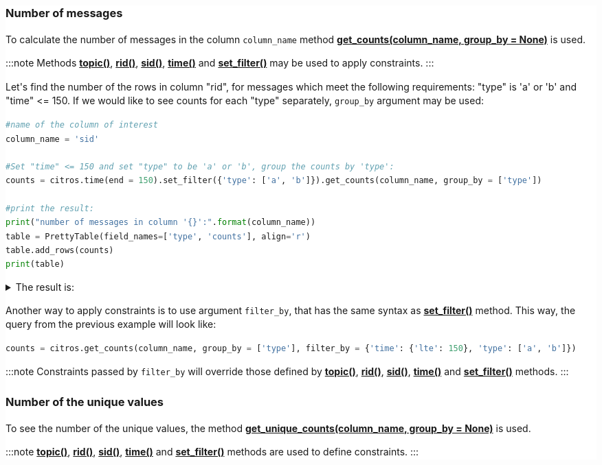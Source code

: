 ### Number of messages

To calculate the number of messages in the column `column_name` method [**get_counts(column_name, group_by = None)**](data_access_description#citros_data_analysis.data_access.CitrosDB.get_counts) is used.

:::note
Methods [**topic()**](data_access_description#citros_data_analysis.data_access.CitrosDB.topic), [**rid()**](#rid-constraints), [**sid()**](#sid-constraints), [**time()**](#time-constraints) and [**set_filter()**](#json-data-constraints) may be used to apply constraints.
:::

Let's find the number of the rows in column "rid", for messages which meet the following requirements: "type" is 'a' or 'b' and "time" <= 150. If we would like to see counts for each "type" separately, `group_by` argument may be used:

```python
#name of the column of interest
column_name = 'sid'

#Set "time" <= 150 and set "type" to be 'a' or 'b', group the counts by 'type':
counts = citros.time(end = 150).set_filter({'type': ['a', 'b']}).get_counts(column_name, group_by = ['type'])

#print the result:
print("number of messages in column '{}':".format(column_name))
table = PrettyTable(field_names=['type', 'counts'], align='r')
table.add_rows(counts)
print(table)
```
<details><summary>The result is:</summary></details>

Another way to apply constraints is to use argument `filter_by`, that has the same syntax as [**set_filter()**](#json-data-constraints) method. This way, the query from the previous example will look like:

```python
counts = citros.get_counts(column_name, group_by = ['type'], filter_by = {'time': {'lte': 150}, 'type': ['a', 'b']})
```

:::note
Constraints passed by `filter_by` will override those defined by [**topic()**](data_access_description#citros_data_analysis.data_access.CitrosDB.topic), [**rid()**](#rid-constraints), [**sid()**](#sid-constraints), [**time()**](#time-constraints) and [**set_filter()**](#json-data-constraints) methods.
:::

### Number of the unique values

To see the number of the unique values, the method [**get_unique_counts(column_name, group_by = None)**](data_access_description#citros_data_analysis.data_access.CitrosDB.get_unique_counts) is used.

:::note
[**topic()**](data_access_description#citros_data_analysis.data_access.CitrosDB.topic), [**rid()**](#rid-constraints), [**sid()**](#sid-constraints), [**time()**](#time-constraints) and [**set_filter()**](#json-data-constraints) methods are used to define constraints.
:::
